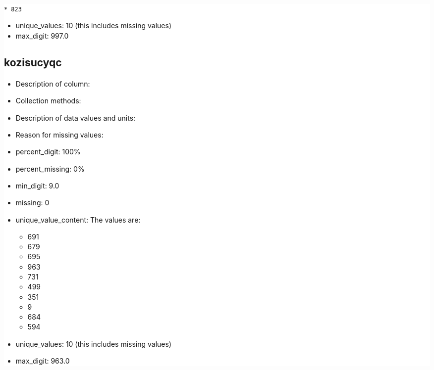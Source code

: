 	* 823

* unique_values: 10 (this includes missing values)
* max_digit: 997.0

**kozisucyqc**
------------
* Description of column: 
* Collection methods: 
* Description of data values and units: 
* Reason for missing values: 

* percent_digit: 100%
* percent_missing: 0%
* min_digit: 9.0
* missing: 0
* unique_value_content: The values are:
	* 691
	* 679
	* 695
	* 963
	* 731
	* 499
	* 351
	* 9
	* 684
	* 594

* unique_values: 10 (this includes missing values)
* max_digit: 963.0

